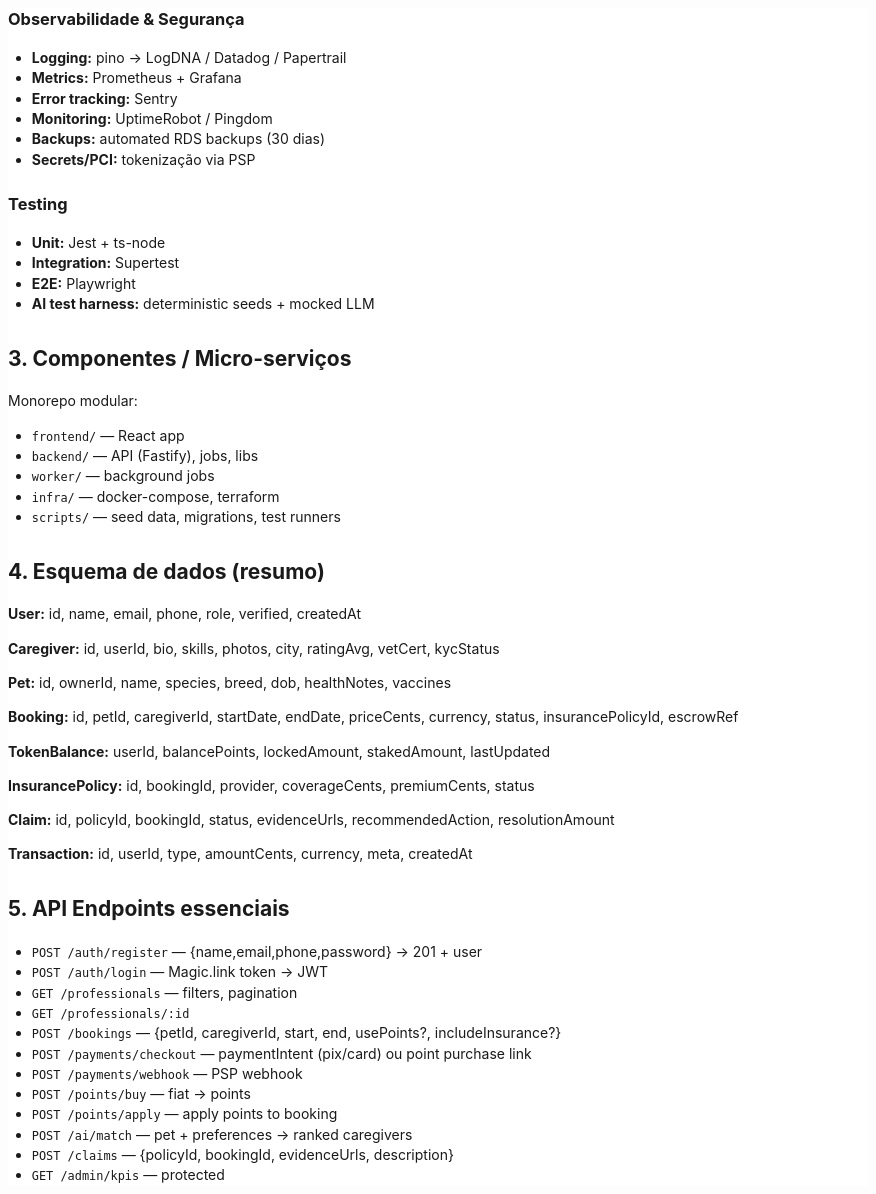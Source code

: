 ### Observabilidade & Segurança
- **Logging:** pino → LogDNA / Datadog / Papertrail
- **Metrics:** Prometheus + Grafana
- **Error tracking:** Sentry
- **Monitoring:** UptimeRobot / Pingdom
- **Backups:** automated RDS backups (30 dias)
- **Secrets/PCI:** tokenização via PSP

### Testing
- **Unit:** Jest + ts-node
- **Integration:** Supertest
- **E2E:** Playwright
- **AI test harness:** deterministic seeds + mocked LLM

## 3. Componentes / Micro-serviços

Monorepo modular:
- `frontend/` — React app
- `backend/` — API (Fastify), jobs, libs
- `worker/` — background jobs
- `infra/` — docker-compose, terraform
- `scripts/` — seed data, migrations, test runners

## 4. Esquema de dados (resumo)

**User:** id, name, email, phone, role, verified, createdAt

**Caregiver:** id, userId, bio, skills, photos, city, ratingAvg, vetCert, kycStatus

**Pet:** id, ownerId, name, species, breed, dob, healthNotes, vaccines

**Booking:** id, petId, caregiverId, startDate, endDate, priceCents, currency, status, insurancePolicyId, escrowRef

**TokenBalance:** userId, balancePoints, lockedAmount, stakedAmount, lastUpdated

**InsurancePolicy:** id, bookingId, provider, coverageCents, premiumCents, status

**Claim:** id, policyId, bookingId, status, evidenceUrls, recommendedAction, resolutionAmount

**Transaction:** id, userId, type, amountCents, currency, meta, createdAt

## 5. API Endpoints essenciais

- `POST /auth/register` — {name,email,phone,password} → 201 + user
- `POST /auth/login` — Magic.link token → JWT
- `GET /professionals` — filters, pagination
- `GET /professionals/:id`
- `POST /bookings` — {petId, caregiverId, start, end, usePoints?, includeInsurance?}
- `POST /payments/checkout` — paymentIntent (pix/card) ou point purchase link
- `POST /payments/webhook` — PSP webhook
- `POST /points/buy` — fiat → points
- `POST /points/apply` — apply points to booking
- `POST /ai/match` — pet + preferences → ranked caregivers
- `POST /claims` — {policyId, bookingId, evidenceUrls, description}
- `GET /admin/kpis` — protected
